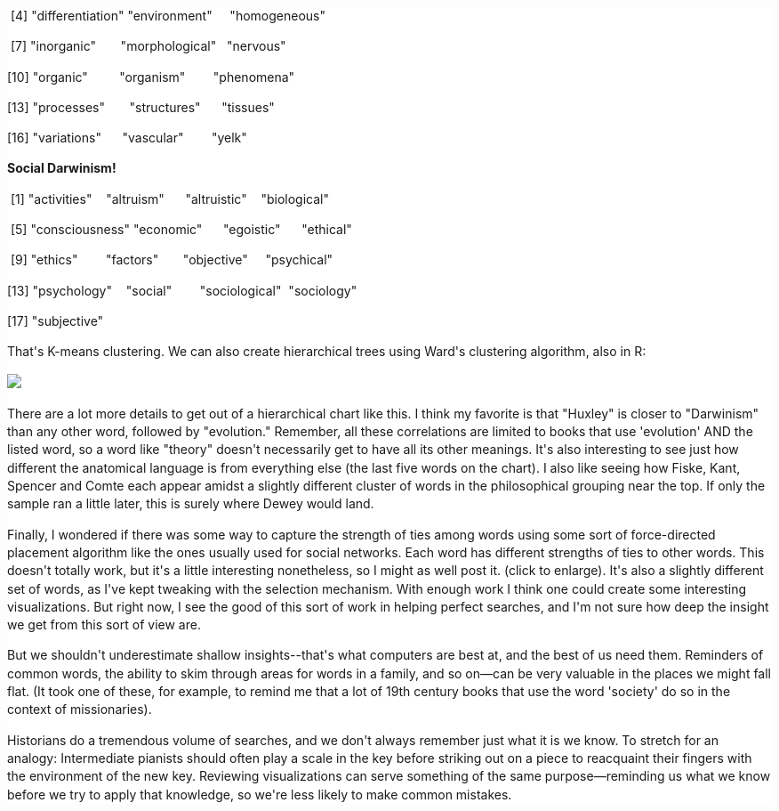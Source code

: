  \[4\] "differentiation" "environment"     "homogeneous"   

 \[7\] "inorganic"       "morphological"   "nervous"       

\[10\] "organic"         "organism"        "phenomena"     

\[13\] "processes"       "structures"      "tissues"       

\[16\] "variations"      "vascular"        "yelk"           

  

**Social Darwinism!**

 \[1\] "activities"    "altruism"      "altruistic"    "biological"  

 \[5\] "consciousness" "economic"      "egoistic"      "ethical"     

 \[9\] "ethics"        "factors"       "objective"     "psychical"   

\[13\] "psychology"    "social"        "sociological"  "sociology"   

\[17\] "subjective"  

  

That's K-means clustering. We can also create hierarchical trees using Ward's clustering algorithm, also in R:

[![](http://2.bp.blogspot.com/_Pge31alC_E8/TSUIggGyASI/AAAAAAAACaY/jxkPHuTQmAM/s1600/Evolution+words+Dendrogram.png)](http://2.bp.blogspot.com/_Pge31alC_E8/TSUIggGyASI/AAAAAAAACaY/jxkPHuTQmAM/s1600/Evolution+words+Dendrogram.png)

  
  

There are a lot more details to get out of a hierarchical chart like this. I think my favorite is that "Huxley" is closer to "Darwinism" than any other word, followed by "evolution." Remember, all these correlations are limited to books that use 'evolution' AND the listed word, so a word like "theory" doesn't necessarily get to have all its other meanings. It's also interesting to see just how different the anatomical language is from everything else (the last five words on the chart). I also like seeing how Fiske, Kant, Spencer and Comte each appear amidst a slightly different cluster of words in the philosophical grouping near the top. If only the sample ran a little later, this is surely where Dewey would land.

  
  

Finally, I wondered if there was some way to capture the strength of ties among words using some sort of force-directed placement algorithm like the ones usually used for social networks. Each word has different strengths of ties to other words. This doesn't totally work, but it's a little interesting nonetheless, so I might as well post it. (click to enlarge). It's also a slightly different set of words, as I've kept tweaking with the selection mechanism. With enough work I think one could create some interesting visualizations. But right now, I see the good of this sort of work in helping perfect searches, and I'm not sure how deep the insight we get from this sort of view are.  
  
But we shouldn't underestimate shallow insights--that's what computers are best at, and the best of us need them. Reminders of common words, the ability to skim through areas for words in a family, and so on—can be very valuable in the places we might fall flat. (It took one of these, for example, to remind me that a lot of 19th century books that use the word 'society' do so in the context of missionaries).  
  
Historians do a tremendous volume of searches, and we don't always remember just what it is we know. To stretch for an analogy: Intermediate pianists should often play a scale in the key before striking out on a piece to reacquaint their fingers with the environment of the new key. Reviewing visualizations can serve something of the same purpose—reminding us what we know before we try to apply that knowledge, so we're less likely to make common mistakes.  
  
